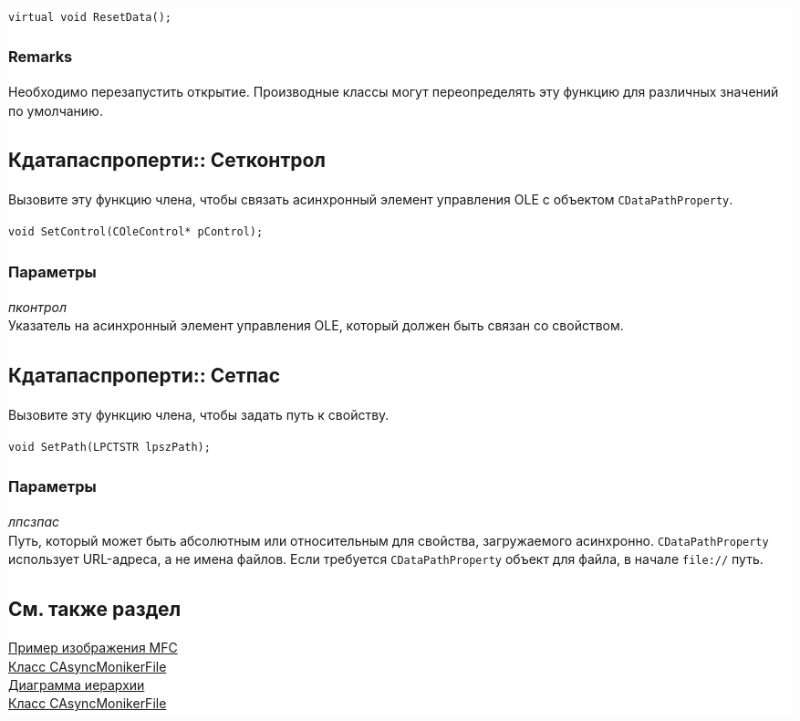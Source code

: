 ```
virtual void ResetData();
```

### <a name="remarks"></a>Remarks

Необходимо перезапустить открытие. Производные классы могут переопределять эту функцию для различных значений по умолчанию.

##  <a name="setcontrol"></a>Кдатапаспроперти:: Сетконтрол

Вызовите эту функцию члена, чтобы связать асинхронный элемент управления OLE с объектом `CDataPathProperty`.

```
void SetControl(COleControl* pControl);
```

### <a name="parameters"></a>Параметры

*пконтрол*<br/>
Указатель на асинхронный элемент управления OLE, который должен быть связан со свойством.

##  <a name="setpath"></a>Кдатапаспроперти:: Сетпас

Вызовите эту функцию члена, чтобы задать путь к свойству.

```
void SetPath(LPCTSTR lpszPath);
```

### <a name="parameters"></a>Параметры

*лпсзпас*<br/>
Путь, который может быть абсолютным или относительным для свойства, загружаемого асинхронно. `CDataPathProperty` использует URL-адреса, а не имена файлов. Если требуется `CDataPathProperty` объект для файла, в начале `file://` путь.

## <a name="see-also"></a>См. также раздел

[Пример изображения MFC](../../overview/visual-cpp-samples.md)<br/>
[Класс CAsyncMonikerFile](../../mfc/reference/casyncmonikerfile-class.md)<br/>
[Диаграмма иерархии](../../mfc/hierarchy-chart.md)<br/>
[Класс CAsyncMonikerFile](../../mfc/reference/casyncmonikerfile-class.md)
